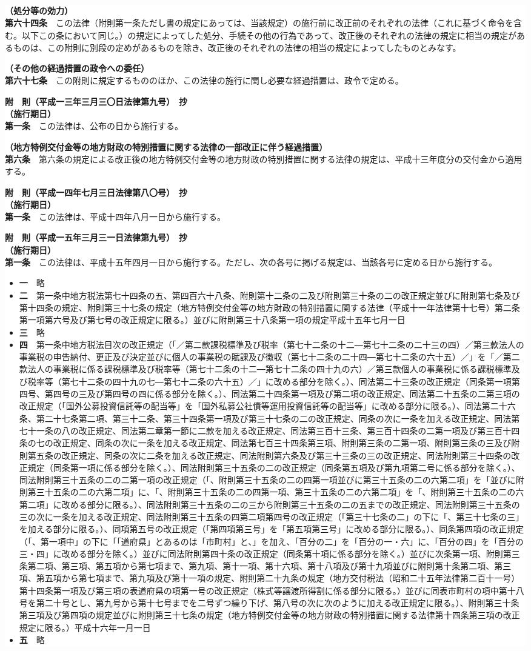 **（処分等の効力）**  
**第六十四条**　この法律（附則第一条ただし書の規定にあっては、当該規定）の施行前に改正前のそれぞれの法律（これに基づく命令を含む。以下この条において同じ。）の規定によってした処分、手続その他の行為であって、改正後のそれぞれの法律の規定に相当の規定があるものは、この附則に別段の定めがあるものを除き、改正後のそれぞれの法律の相当の規定によってしたものとみなす。  
  
**（その他の経過措置の政令への委任）**  
**第六十七条**　この附則に規定するもののほか、この法律の施行に関し必要な経過措置は、政令で定める。  
  
**附　則（平成一三年三月三〇日法律第九号）　抄**  
**（施行期日）**  
**第一条**　この法律は、公布の日から施行する。  
  
**（地方特例交付金等の地方財政の特別措置に関する法律の一部改正に伴う経過措置）**  
**第六条**　第六条の規定による改正後の地方特例交付金等の地方財政の特別措置に関する法律の規定は、平成十三年度分の交付金から適用する。  
  
**附　則（平成一四年七月三日法律第八〇号）　抄**  
**（施行期日）**  
**第一条**　この法律は、平成十四年八月一日から施行する。  
  
**附　則（平成一五年三月三一日法律第九号）　抄**  
**（施行期日）**  
**第一条**　この法律は、平成十五年四月一日から施行する。ただし、次の各号に掲げる規定は、当該各号に定める日から施行する。  
* **一**　略  
* **二**　第一条中地方税法第七十四条の五、第四百六十八条、附則第十二条の二及び附則第三十条の二の改正規定並びに附則第七条及び第十四条の規定、附則第三十七条の規定（地方特例交付金等の地方財政の特別措置に関する法律（平成十一年法律第十七号）第二条第一項第六号及び第七号の改正規定に限る。）並びに附則第三十八条第一項の規定平成十五年七月一日  
* **三**　略  
* **四**　第一条中地方税法目次の改正規定（「／第二款課税標準及び税率（第七十二条の十二―第七十二条の二十三の四）／第三款法人の事業税の申告納付、更正及び決定並びに個人の事業税の賦課及び徴収（第七十二条の二十四―第七十二条の六十五）／」を「／第二款法人の事業税に係る課税標準及び税率等（第七十二条の十二―第七十二条の四十九の六）／第三款個人の事業税に係る課税標準及び税率等（第七十二条の四十九の七―第七十二条の六十五）／」に改める部分を除く。）、同法第二十三条の改正規定（同条第一項第四号、第四号の三及び第四号の四に係る部分を除く。）、同法第二十四条第一項及び第二項の改正規定、同法第二十五条の二第三項の改正規定（「国外公募投資信託等の配当等」を「国外私募公社債等運用投資信託等の配当等」に改める部分に限る。）、同法第二十六条、第二十七条第二項、第三十二条、第三十四条第一項及び第三十七条の二の改正規定、同条の次に一条を加える改正規定、同法第七十一条の八の改正規定、同法第二章第一節に二款を加える改正規定、同法第三百十三条、第三百十四条の二第一項及び第三百十四条の七の改正規定、同条の次に一条を加える改正規定、同法第七百三十四条第三項、附則第三条の二第一項、附則第三条の三及び附則第五条の改正規定、同条の次に二条を加える改正規定、同法附則第六条及び第三十三条の三の改正規定、同法附則第三十四条の改正規定（同条第一項に係る部分を除く。）、同法附則第三十五条の二の改正規定（同条第五項及び第九項第二号に係る部分を除く。）、同法附則第三十五条の二の二第一項の改正規定（「、附則第三十五条の二の四第一項並びに第三十五条の二の六第二項」を「並びに附則第三十五条の二の六第二項」に、「、附則第三十五条の二の四第一項、第三十五条の二の六第二項」を「、附則第三十五条の二の六第二項」に改める部分に限る。）、同法附則第三十五条の二の三から附則第三十五条の二の五までの改正規定、同法附則第三十五条の三の次に一条を加える改正規定、同法附則第三十五条の四第二項第四号の改正規定（「第三十七条の二」の下に「、第三十七条の三」を加える部分に限る。）、同項第五号の改正規定（「第四項第三号」を「第五項第三号」に改める部分に限る。）、同条第四項の改正規定（「、第一項中」の下に「「道府県」とあるのは「市町村」と、」を加え、「百分の二」を「百分の一・六」に、「百分の四」を「百分の三・四」に改める部分を除く。）並びに同法附則第四十条の改正規定（同条第十項に係る部分を除く。）並びに次条第一項、附則第三条第二項、第三項、第五項から第七項まで、第九項、第十一項、第十六項、第十八項及び第十九項並びに附則第十条第二項、第三項、第五項から第七項まで、第九項及び第十一項の規定、附則第二十九条の規定（地方交付税法（昭和二十五年法律第二百十一号）第十四条第一項及び第三項の表道府県の項第一号の改正規定（株式等譲渡所得割に係る部分に限る。）並びに同表市町村の項中第十八号を第二十号とし、第九号から第十七号までを二号ずつ繰り下げ、第八号の次に次のように加える改正規定に限る。）、附則第三十条第三項及び第四項の規定並びに附則第三十七条の規定（地方特例交付金等の地方財政の特別措置に関する法律第十四条第三項の改正規定に限る。）平成十六年一月一日  
* **五**　略  